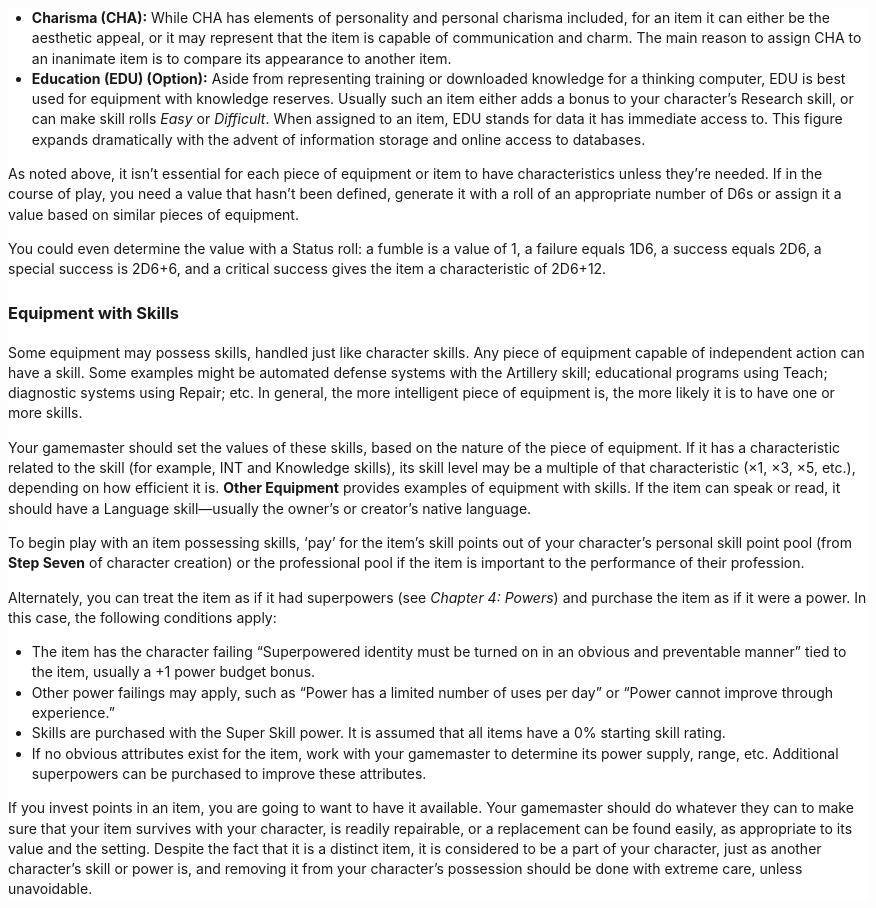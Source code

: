 - **Charisma (CHA):** While CHA has elements of personality and personal charisma included, for an item it can either be the aesthetic appeal, or it may represent that the item is capable of communication and charm. The main reason to assign CHA to an inanimate item is to compare its appearance to another item.
- **Education (EDU) (Option):** Aside from representing training or downloaded knowledge for a thinking computer, EDU is best used for equipment with knowledge reserves. Usually such an item either adds a bonus to your character’s Research skill, or can make skill rolls _Easy_ or _Difficult_. When assigned to an item, EDU stands for data it has immediate access to. This figure expands dramatically with the advent of information storage and online access to databases.

As noted above, it isn’t essential for each piece of equipment or item to have characteristics unless they’re needed. If in the course of play, you need a value that hasn’t been defined, generate it with a roll of an appropriate number of D6s or assign it a value based on similar pieces of equipment.

You could even determine the value with a Status roll: a fumble is a value of 1, a failure equals 1D6, a success equals 2D6, a special success is 2D6+6, and a critical success gives the item a characteristic of 2D6+12.

### Equipment with Skills

Some equipment may possess skills, handled just like character skills. Any piece of equipment capable of independent action can have a skill. Some examples might be automated defense systems with the Artillery skill; educational programs using Teach; diagnostic systems using Repair; etc. In general, the more intelligent piece of equipment is, the more likely it is to have one or more skills.

Your gamemaster should set the values of these skills, based on the nature of the piece of equipment. If it has a characteristic related to the skill (for example, INT and Knowledge skills), its skill level may be a multiple of that characteristic (×1, ×3, ×5, etc.), depending on how efficient it is. **Other Equipment** provides examples of equipment with skills. If the item can speak or read, it should have a Language skill—usually the owner’s or creator’s native language.

To begin play with an item possessing skills, ‘pay’ for the item’s skill points out of your character’s personal skill point pool (from **Step Seven** of character creation) or the professional pool if the item is important to the performance of their profession.

Alternately, you can treat the item as if it had superpowers (see _Chapter 4: Powers_) and purchase the item as if it were a power. In this case, the following conditions apply:

- The item has the character failing “Superpowered identity must be turned on in an obvious and preventable manner” tied to the item, usually a +1 power budget bonus.
- Other power failings may apply, such as “Power has a limited number of uses per day” or “Power cannot improve through experience.”
- Skills are purchased with the Super Skill power. It is assumed that all items have a 0% starting skill rating.
- If no obvious attributes exist for the item, work with your gamemaster to determine its power supply, range, etc. Additional superpowers can be purchased to improve these attributes.

If you invest points in an item, you are going to want to have it available. Your gamemaster should do whatever they can to make sure that your item survives with your character, is readily repairable, or a replacement can be found easily, as appropriate to its value and the setting. Despite the fact that it is a distinct item, it is considered to be a part of your character, just as another character’s skill or power is, and removing it from your character’s possession should be done with extreme care, unless unavoidable.
